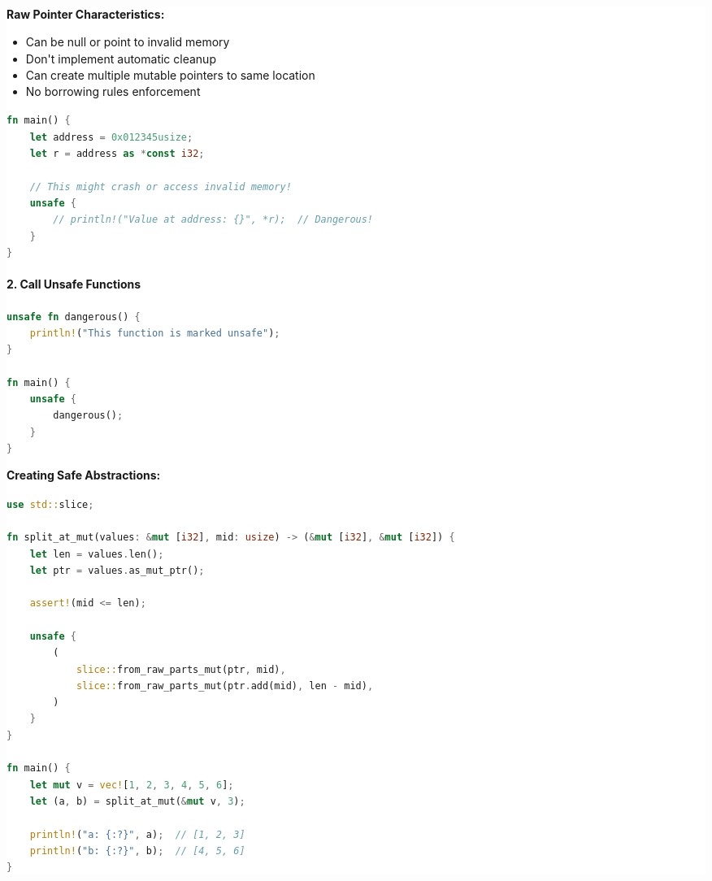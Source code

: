 **Raw Pointer Characteristics:**
- Can be null or point to invalid memory
- Don't implement automatic cleanup
- Can create multiple mutable pointers to same location
- No borrowing rules enforcement

```rust
fn main() {
    let address = 0x012345usize;
    let r = address as *const i32;
    
    // This might crash or access invalid memory!
    unsafe {
        // println!("Value at address: {}", *r);  // Dangerous!
    }
}
```

#### 2. Call Unsafe Functions

```rust
unsafe fn dangerous() {
    println!("This function is marked unsafe");
}

fn main() {
    unsafe {
        dangerous();
    }
}
```

**Creating Safe Abstractions:**
```rust
use std::slice;

fn split_at_mut(values: &mut [i32], mid: usize) -> (&mut [i32], &mut [i32]) {
    let len = values.len();
    let ptr = values.as_mut_ptr();
    
    assert!(mid <= len);
    
    unsafe {
        (
            slice::from_raw_parts_mut(ptr, mid),
            slice::from_raw_parts_mut(ptr.add(mid), len - mid),
        )
    }
}

fn main() {
    let mut v = vec![1, 2, 3, 4, 5, 6];
    let (a, b) = split_at_mut(&mut v, 3);
    
    println!("a: {:?}", a);  // [1, 2, 3]
    println!("b: {:?}", b);  // [4, 5, 6]
}
```
